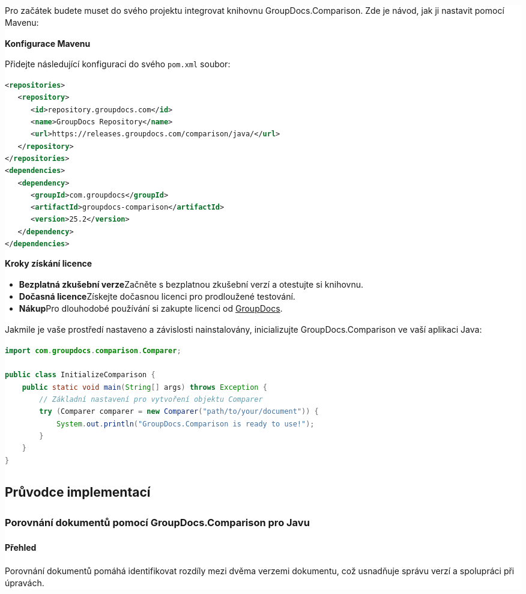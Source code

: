 Pro začátek budete muset do svého projektu integrovat knihovnu GroupDocs.Comparison. Zde je návod, jak ji nastavit pomocí Mavenu:

**Konfigurace Mavenu**

Přidejte následující konfiguraci do svého `pom.xml` soubor:

```xml
<repositories>
   <repository>
      <id>repository.groupdocs.com</id>
      <name>GroupDocs Repository</name>
      <url>https://releases.groupdocs.com/comparison/java/</url>
   </repository>
</repositories>
<dependencies>
   <dependency>
      <groupId>com.groupdocs</groupId>
      <artifactId>groupdocs-comparison</artifactId>
      <version>25.2</version>
   </dependency>
</dependencies>
```

**Kroky získání licence**
- **Bezplatná zkušební verze**Začněte s bezplatnou zkušební verzí a otestujte si knihovnu.
- **Dočasná licence**Získejte dočasnou licenci pro prodloužené testování.
- **Nákup**Pro dlouhodobé používání si zakupte licenci od [GroupDocs](https://purchase.groupdocs.com/buy).

Jakmile je vaše prostředí nastaveno a závislosti nainstalovány, inicializujte GroupDocs.Comparison ve vaší aplikaci Java:

```java
import com.groupdocs.comparison.Comparer;

public class InitializeComparison {
    public static void main(String[] args) throws Exception {
        // Základní nastavení pro vytvoření objektu Comparer
        try (Comparer comparer = new Comparer("path/to/your/document")) {
            System.out.println("GroupDocs.Comparison is ready to use!");
        }
    }
}
```

## Průvodce implementací

### Porovnání dokumentů pomocí GroupDocs.Comparison pro Javu

#### Přehled
Porovnání dokumentů pomáhá identifikovat rozdíly mezi dvěma verzemi dokumentu, což usnadňuje správu verzí a spolupráci při úpravách.
